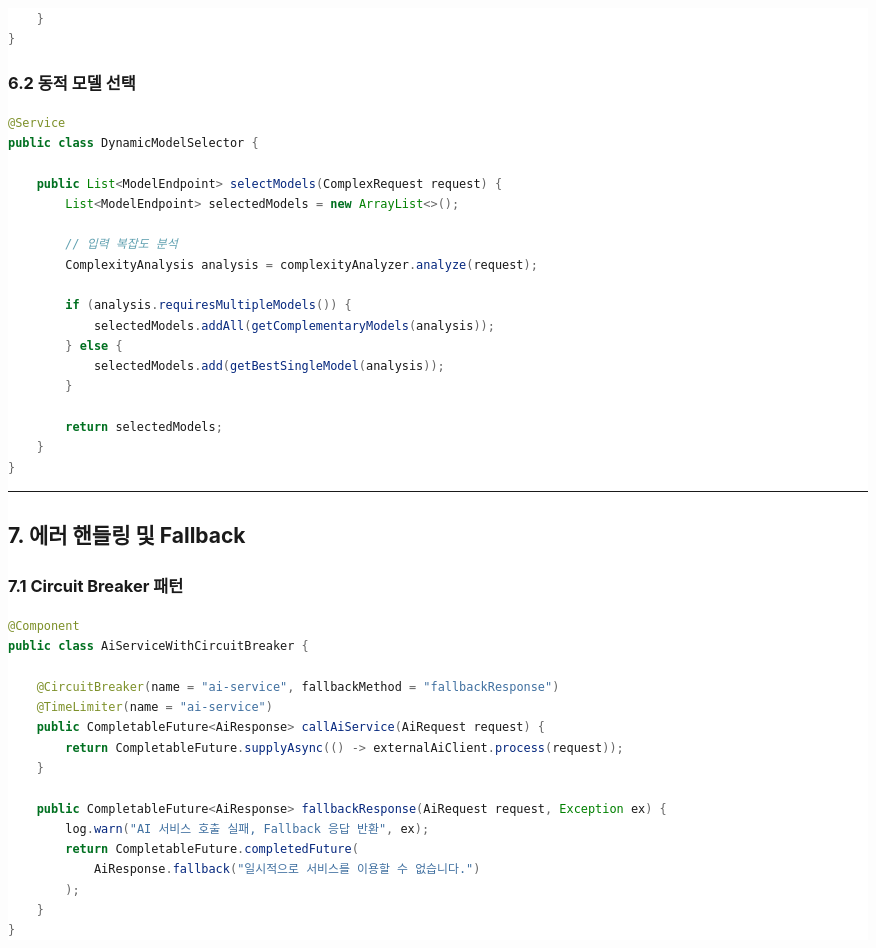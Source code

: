```java
    }
}
```

### 6.2 동적 모델 선택

```java
@Service
public class DynamicModelSelector {
    
    public List<ModelEndpoint> selectModels(ComplexRequest request) {
        List<ModelEndpoint> selectedModels = new ArrayList<>();
        
        // 입력 복잡도 분석
        ComplexityAnalysis analysis = complexityAnalyzer.analyze(request);
        
        if (analysis.requiresMultipleModels()) {
            selectedModels.addAll(getComplementaryModels(analysis));
        } else {
            selectedModels.add(getBestSingleModel(analysis));
        }
        
        return selectedModels;
    }
}
```

---

## 7. 에러 핸들링 및 Fallback

### 7.1 Circuit Breaker 패턴

```java
@Component
public class AiServiceWithCircuitBreaker {
    
    @CircuitBreaker(name = "ai-service", fallbackMethod = "fallbackResponse")
    @TimeLimiter(name = "ai-service")
    public CompletableFuture<AiResponse> callAiService(AiRequest request) {
        return CompletableFuture.supplyAsync(() -> externalAiClient.process(request));
    }
    
    public CompletableFuture<AiResponse> fallbackResponse(AiRequest request, Exception ex) {
        log.warn("AI 서비스 호출 실패, Fallback 응답 반환", ex);
        return CompletableFuture.completedFuture(
            AiResponse.fallback("일시적으로 서비스를 이용할 수 없습니다.")
        );
    }
}
```

